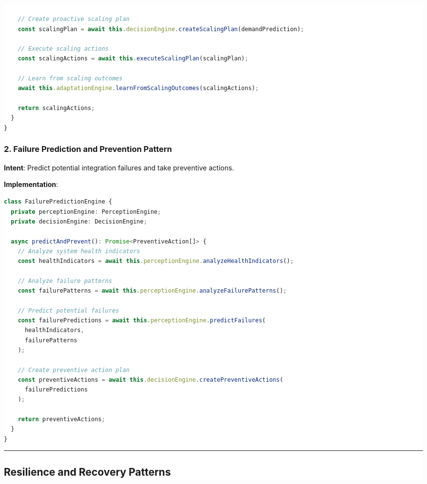 ```typescript
    
    // Create proactive scaling plan
    const scalingPlan = await this.decisionEngine.createScalingPlan(demandPrediction);
    
    // Execute scaling actions
    const scalingActions = await this.executeScalingPlan(scalingPlan);
    
    // Learn from scaling outcomes
    await this.adaptationEngine.learnFromScalingOutcomes(scalingActions);
    
    return scalingActions;
  }
}
```

### 2. Failure Prediction and Prevention Pattern

**Intent**: Predict potential integration failures and take preventive actions.

**Implementation**:
```typescript
class FailurePredictionEngine {
  private perceptionEngine: PerceptionEngine;
  private decisionEngine: DecisionEngine;

  async predictAndPrevent(): Promise<PreventiveAction[]> {
    // Analyze system health indicators
    const healthIndicators = await this.perceptionEngine.analyzeHealthIndicators();
    
    // Analyze failure patterns
    const failurePatterns = await this.perceptionEngine.analyzeFailurePatterns();
    
    // Predict potential failures
    const failurePredictions = await this.perceptionEngine.predictFailures(
      healthIndicators,
      failurePatterns
    );
    
    // Create preventive action plan
    const preventiveActions = await this.decisionEngine.createPreventiveActions(
      failurePredictions
    );
    
    return preventiveActions;
  }
}
```

---

## Resilience and Recovery Patterns
